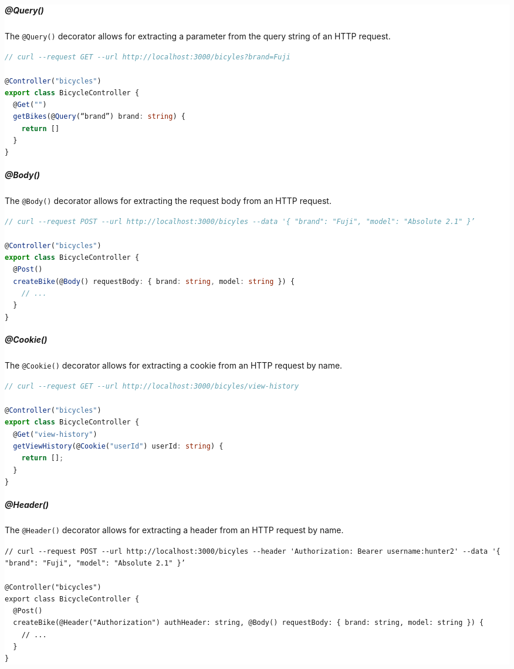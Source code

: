 ##### @Query()

The `@Query()` decorator allows for extracting a parameter from the query string of an HTTP request.

```ts
// curl --request GET --url http://localhost:3000/bicyles?brand=Fuji

@Controller("bicycles")
export class BicycleController {
  @Get("")
  getBikes(@Query(“brand”) brand: string) {
    return []
  }
}
```

##### @Body()

The `@Body()` decorator allows for extracting the request body from an HTTP request.

```ts
// curl --request POST --url http://localhost:3000/bicyles --data '{ "brand": "Fuji", "model": "Absolute 2.1" }’

@Controller("bicycles")
export class BicycleController {
  @Post()
  createBike(@Body() requestBody: { brand: string, model: string }) {
    // ...
  }
}
```

##### @Cookie()

The `@Cookie()` decorator allows for extracting a cookie from an HTTP request by name.

```ts
// curl --request GET --url http://localhost:3000/bicyles/view-history

@Controller("bicycles")
export class BicycleController {
  @Get("view-history")
  getViewHistory(@Cookie("userId") userId: string) {
    return [];
  }
}
```

##### @Header()

The `@Header()` decorator allows for extracting a header from an HTTP request by name.

```
// curl --request POST --url http://localhost:3000/bicyles --header 'Authorization: Bearer username:hunter2' --data '{ "brand": "Fuji", "model": "Absolute 2.1" }’

@Controller("bicycles")
export class BicycleController {
  @Post()
  createBike(@Header("Authorization") authHeader: string, @Body() requestBody: { brand: string, model: string }) {
    // ...
  }
}
```
